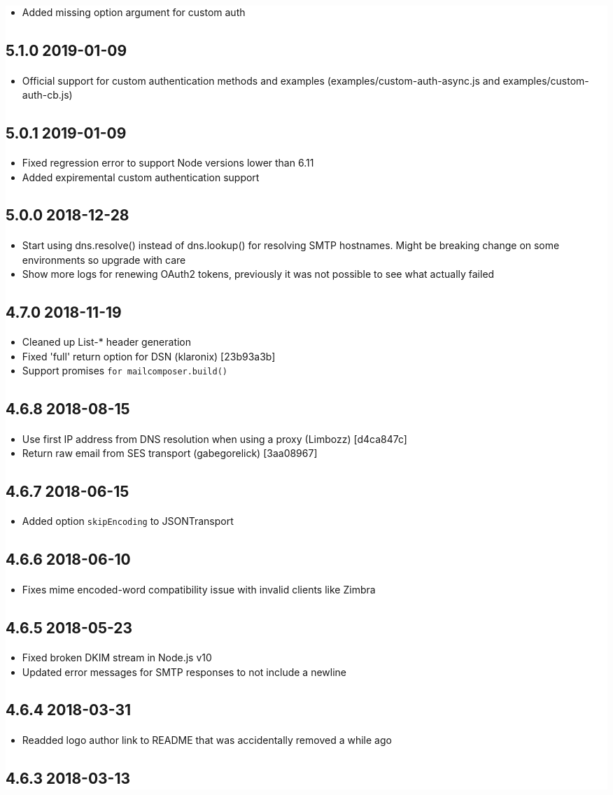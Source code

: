-   Added missing option argument for custom auth

## 5.1.0 2019-01-09

-   Official support for custom authentication methods and examples (examples/custom-auth-async.js and examples/custom-auth-cb.js)

## 5.0.1 2019-01-09

-   Fixed regression error to support Node versions lower than 6.11
-   Added expiremental custom authentication support

## 5.0.0 2018-12-28

-   Start using dns.resolve() instead of dns.lookup() for resolving SMTP hostnames. Might be breaking change on some environments so upgrade with care
-   Show more logs for renewing OAuth2 tokens, previously it was not possible to see what actually failed

## 4.7.0 2018-11-19

-   Cleaned up List-\* header generation
-   Fixed 'full' return option for DSN (klaronix) [23b93a3b]
-   Support promises `for mailcomposer.build()`

## 4.6.8 2018-08-15

-   Use first IP address from DNS resolution when using a proxy (Limbozz) [d4ca847c]
-   Return raw email from SES transport (gabegorelick) [3aa08967]

## 4.6.7 2018-06-15

-   Added option `skipEncoding` to JSONTransport

## 4.6.6 2018-06-10

-   Fixes mime encoded-word compatibility issue with invalid clients like Zimbra

## 4.6.5 2018-05-23

-   Fixed broken DKIM stream in Node.js v10
-   Updated error messages for SMTP responses to not include a newline

## 4.6.4 2018-03-31

-   Readded logo author link to README that was accidentally removed a while ago

## 4.6.3 2018-03-13
